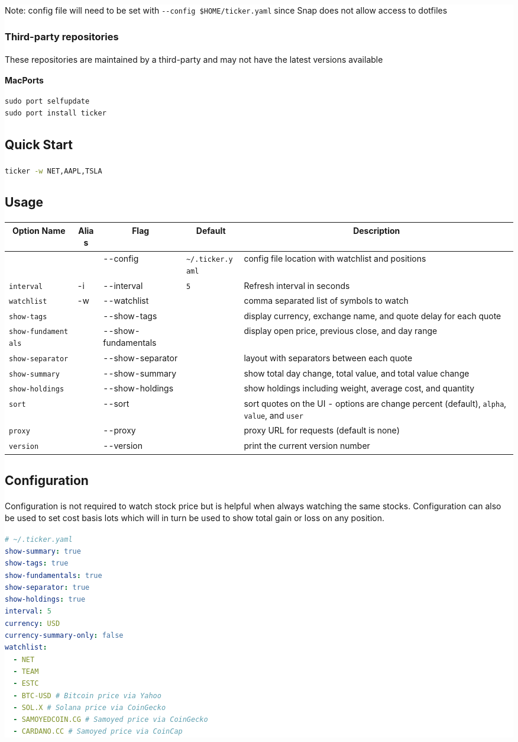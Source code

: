 Note: config file will need to be set with `--config $HOME/ticker.yaml` since Snap does not allow access to dotfiles

### Third-party repositories
These repositories are maintained by a third-party and may not have the latest versions available

**MacPorts**
```
sudo port selfupdate
sudo port install ticker
```

## Quick Start

```sh
ticker -w NET,AAPL,TSLA
```

## Usage
|Option Name|Alias|Flag|Default|Description|
|-------------------|--|-------------------|----------------|-------------------------------------------------|
|                   |  |--config           |`~/.ticker.yaml`|config file location with watchlist and positions|
|`interval`         |-i|--interval         |`5`             |Refresh interval in seconds|
|`watchlist`        |-w|--watchlist        |                |comma separated list of symbols to watch|
|`show-tags`        |  |--show-tags        |                |display currency, exchange name, and quote delay for each quote |
|`show-fundamentals`|  |--show-fundamentals|                |display open price, previous close, and day range |
|`show-separator`   |  |--show-separator   |                |layout with separators between each quote|
|`show-summary`     |  |--show-summary     |                |show total day change, total value, and total value change|
|`show-holdings`    |  |--show-holdings    |                |show holdings including weight, average cost, and quantity|
|`sort`             |  |--sort             |                |sort quotes on the UI - options are change percent (default), `alpha`, `value`, and `user`|
|`proxy`            |  |--proxy            |                |proxy URL for requests (default is none)|
|`version`          |  |--version          |                |print the current version number|

## Configuration

Configuration is not required to watch stock price but is helpful when always watching the same stocks. Configuration can also be used to set cost basis lots which will in turn be used to show total gain or loss on any position.

```yaml
# ~/.ticker.yaml
show-summary: true
show-tags: true
show-fundamentals: true
show-separator: true
show-holdings: true
interval: 5
currency: USD
currency-summary-only: false
watchlist:
  - NET
  - TEAM
  - ESTC
  - BTC-USD # Bitcoin price via Yahoo
  - SOL.X # Solana price via CoinGecko
  - SAMOYEDCOIN.CG # Samoyed price via CoinGecko
  - CARDANO.CC # Samoyed price via CoinCap
```